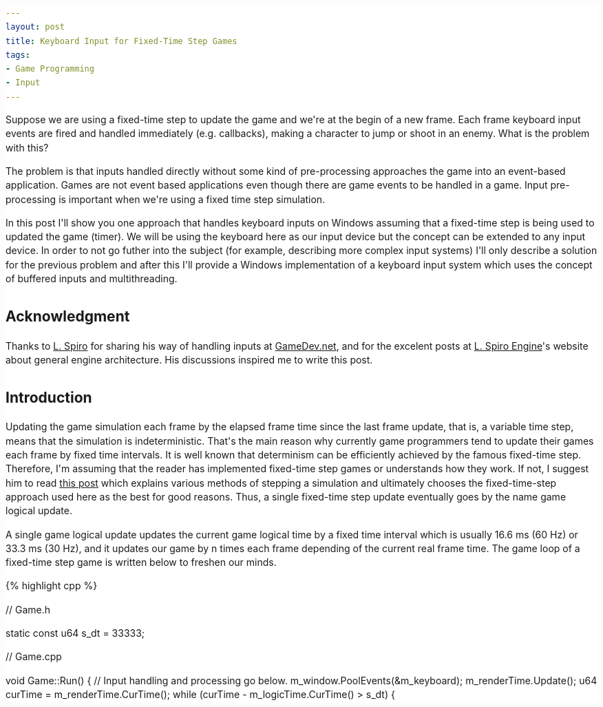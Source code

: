 ```yaml
---
layout: post
title: Keyboard Input for Fixed-Time Step Games
tags:
- Game Programming
- Input
---
```


Suppose we are using a fixed-time step to update the game and we're at the begin of a new frame. Each frame keyboard input events are fired and handled immediately (e.g. callbacks), making a character to jump or shoot in an enemy. What is the problem with this?

The problem is that inputs handled directly without some kind of pre-processing approaches the game into an event-based application. Games are not event based applications even though there are game events to be handled in a game. Input pre-processing is important when we're using a fixed time step simulation.

In this post I'll show you one approach that handles keyboard inputs on Windows assuming that a fixed-time step is being used to updated the game (timer). We will be using the keyboard here as our input device but the concept can be extended to any input device. In order to not go futher into the subject (for example, describing more complex input systems) I'll only describe a solution for the previous problem and after this I'll provide a Windows implementation of a keyboard input system which uses the concept of buffered inputs and multithreading.

## Acknowledgment

Thanks to 
[L. Spiro](http://www.gamedev.net/user/51611-l-spiro/) for sharing his way of handling inputs at 
[GameDev.net](http://www.gamedev.net/page/index.html), and for the excelent posts at 
[L. Spiro Engine](http://lspiroengine.com/)'s website about general engine architecture. His discussions inspired me to write this post.

## Introduction

Updating the game simulation each frame by the elapsed frame time since the last frame update, that is, a variable time step, means that the simulation is indeterministic. That's the main reason why currently game programmers tend to update their games each frame by fixed time intervals. It is well known that determinism can be efficiently achieved by the famous fixed-time step. Therefore, I'm assuming that the reader has implemented fixed-time step games or understands how they work. If not, I suggest him to read 
[this post](https://gafferongames.com/post/integration_basics/) which explains various methods of stepping a simulation and ultimately chooses the fixed-time-step approach used here as the best for good reasons. Thus, a single fixed-time step update eventually goes by the name game logical update.

A single game logical update updates the current game logical time by a fixed time interval which is usually 16.6 ms (60 Hz) or 33.3 ms (30 Hz), and it updates our game by 
n times each frame depending of the current real frame time. The game loop of a fixed-time step game is written below to freshen our minds.

{% highlight cpp %}

// Game.h

static const u64 s_dt = 33333; 

// Game.cpp

void Game::Run() 
{
     // Input handling and processing go below.
     m_window.PoolEvents(&m_keyboard);
     m_renderTime.Update();
     u64 curTime = m_renderTime.CurTime();
     while (curTime - m_logicTime.CurTime() > s_dt) 
     {    